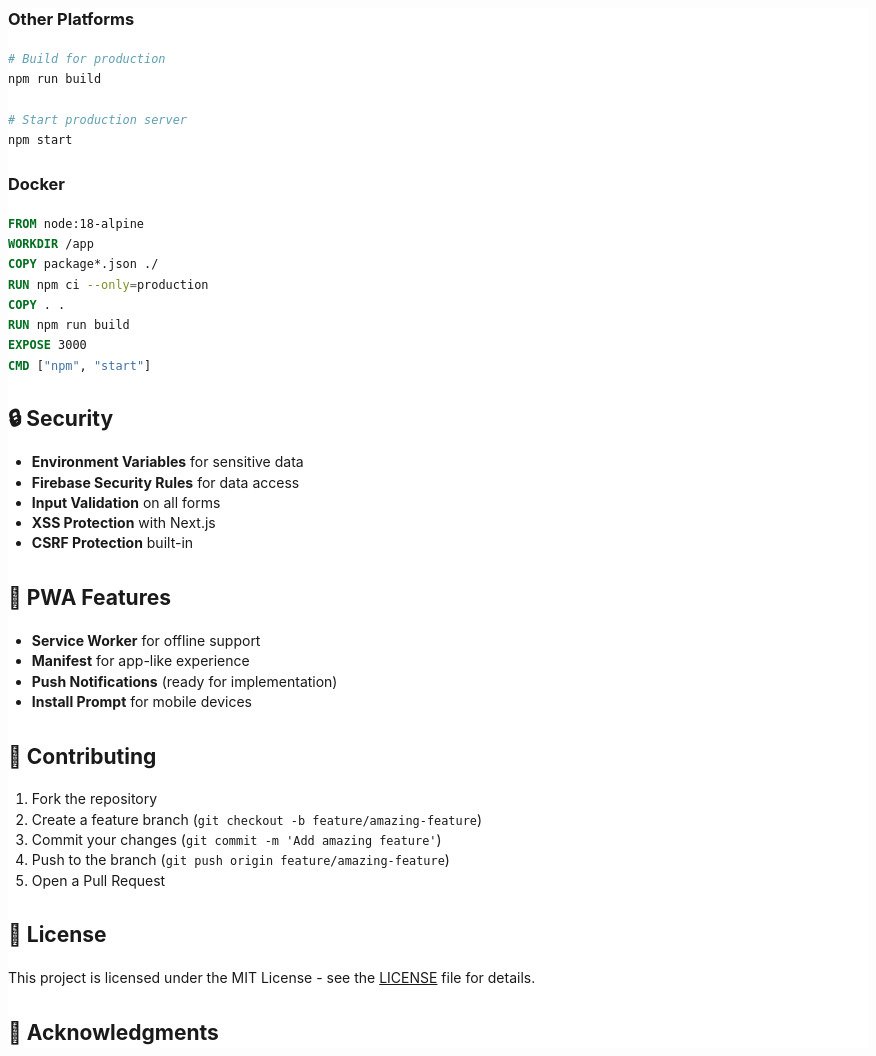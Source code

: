 ### Other Platforms
```bash
# Build for production
npm run build

# Start production server
npm start
```

### Docker
```dockerfile
FROM node:18-alpine
WORKDIR /app
COPY package*.json ./
RUN npm ci --only=production
COPY . .
RUN npm run build
EXPOSE 3000
CMD ["npm", "start"]
```

## 🔒 Security

- **Environment Variables** for sensitive data
- **Firebase Security Rules** for data access
- **Input Validation** on all forms
- **XSS Protection** with Next.js
- **CSRF Protection** built-in

## 📱 PWA Features

- **Service Worker** for offline support
- **Manifest** for app-like experience
- **Push Notifications** (ready for implementation)
- **Install Prompt** for mobile devices

## 🤝 Contributing

1. Fork the repository
2. Create a feature branch (`git checkout -b feature/amazing-feature`)
3. Commit your changes (`git commit -m 'Add amazing feature'`)
4. Push to the branch (`git push origin feature/amazing-feature`)
5. Open a Pull Request

## 📄 License

This project is licensed under the MIT License - see the [LICENSE](LICENSE) file for details.

## 🙏 Acknowledgments
